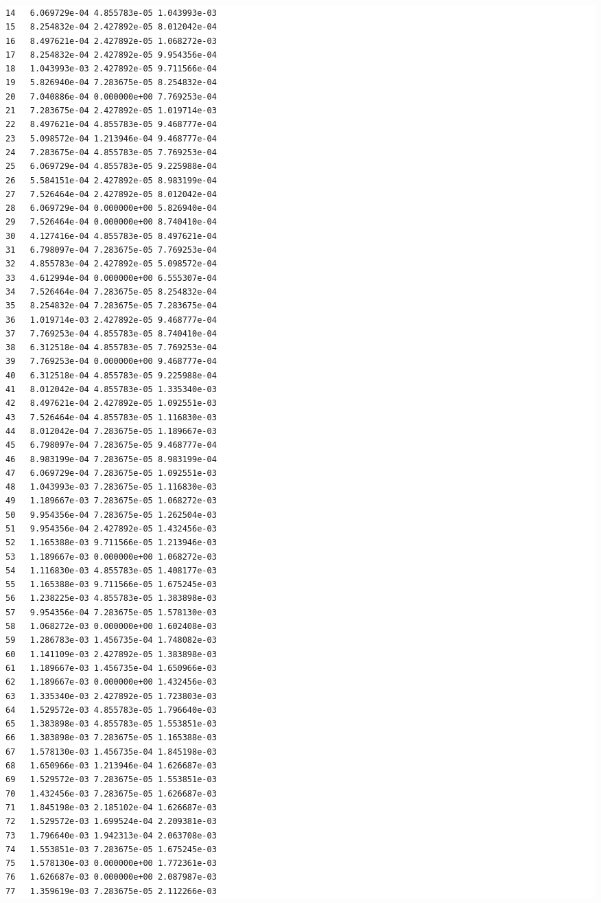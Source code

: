     14   6.069729e-04 4.855783e-05 1.043993e-03
    15   8.254832e-04 2.427892e-05 8.012042e-04
    16   8.497621e-04 2.427892e-05 1.068272e-03
    17   8.254832e-04 2.427892e-05 9.954356e-04
    18   1.043993e-03 2.427892e-05 9.711566e-04
    19   5.826940e-04 7.283675e-05 8.254832e-04
    20   7.040886e-04 0.000000e+00 7.769253e-04
    21   7.283675e-04 2.427892e-05 1.019714e-03
    22   8.497621e-04 4.855783e-05 9.468777e-04
    23   5.098572e-04 1.213946e-04 9.468777e-04
    24   7.283675e-04 4.855783e-05 7.769253e-04
    25   6.069729e-04 4.855783e-05 9.225988e-04
    26   5.584151e-04 2.427892e-05 8.983199e-04
    27   7.526464e-04 2.427892e-05 8.012042e-04
    28   6.069729e-04 0.000000e+00 5.826940e-04
    29   7.526464e-04 0.000000e+00 8.740410e-04
    30   4.127416e-04 4.855783e-05 8.497621e-04
    31   6.798097e-04 7.283675e-05 7.769253e-04
    32   4.855783e-04 2.427892e-05 5.098572e-04
    33   4.612994e-04 0.000000e+00 6.555307e-04
    34   7.526464e-04 7.283675e-05 8.254832e-04
    35   8.254832e-04 7.283675e-05 7.283675e-04
    36   1.019714e-03 2.427892e-05 9.468777e-04
    37   7.769253e-04 4.855783e-05 8.740410e-04
    38   6.312518e-04 4.855783e-05 7.769253e-04
    39   7.769253e-04 0.000000e+00 9.468777e-04
    40   6.312518e-04 4.855783e-05 9.225988e-04
    41   8.012042e-04 4.855783e-05 1.335340e-03
    42   8.497621e-04 2.427892e-05 1.092551e-03
    43   7.526464e-04 4.855783e-05 1.116830e-03
    44   8.012042e-04 7.283675e-05 1.189667e-03
    45   6.798097e-04 7.283675e-05 9.468777e-04
    46   8.983199e-04 7.283675e-05 8.983199e-04
    47   6.069729e-04 7.283675e-05 1.092551e-03
    48   1.043993e-03 7.283675e-05 1.116830e-03
    49   1.189667e-03 7.283675e-05 1.068272e-03
    50   9.954356e-04 7.283675e-05 1.262504e-03
    51   9.954356e-04 2.427892e-05 1.432456e-03
    52   1.165388e-03 9.711566e-05 1.213946e-03
    53   1.189667e-03 0.000000e+00 1.068272e-03
    54   1.116830e-03 4.855783e-05 1.408177e-03
    55   1.165388e-03 9.711566e-05 1.675245e-03
    56   1.238225e-03 4.855783e-05 1.383898e-03
    57   9.954356e-04 7.283675e-05 1.578130e-03
    58   1.068272e-03 0.000000e+00 1.602408e-03
    59   1.286783e-03 1.456735e-04 1.748082e-03
    60   1.141109e-03 2.427892e-05 1.383898e-03
    61   1.189667e-03 1.456735e-04 1.650966e-03
    62   1.189667e-03 0.000000e+00 1.432456e-03
    63   1.335340e-03 2.427892e-05 1.723803e-03
    64   1.529572e-03 4.855783e-05 1.796640e-03
    65   1.383898e-03 4.855783e-05 1.553851e-03
    66   1.383898e-03 7.283675e-05 1.165388e-03
    67   1.578130e-03 1.456735e-04 1.845198e-03
    68   1.650966e-03 1.213946e-04 1.626687e-03
    69   1.529572e-03 7.283675e-05 1.553851e-03
    70   1.432456e-03 7.283675e-05 1.626687e-03
    71   1.845198e-03 2.185102e-04 1.626687e-03
    72   1.529572e-03 1.699524e-04 2.209381e-03
    73   1.796640e-03 1.942313e-04 2.063708e-03
    74   1.553851e-03 7.283675e-05 1.675245e-03
    75   1.578130e-03 0.000000e+00 1.772361e-03
    76   1.626687e-03 0.000000e+00 2.087987e-03
    77   1.359619e-03 7.283675e-05 2.112266e-03